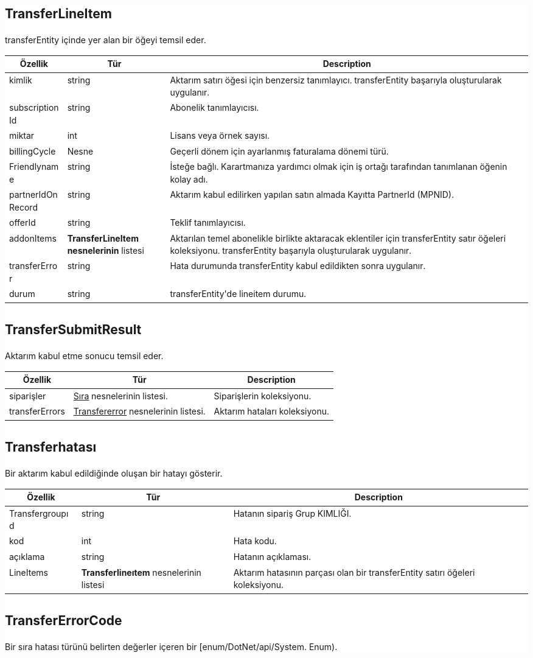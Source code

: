 ## <a name="transferlineitem"></a>TransferLineItem

transferEntity içinde yer alan bir öğeyi temsil eder.

| Özellik             | Tür                             | Description                                                                                             |
|----------------------|----------------------------------|---------------------------------------------------------------------------------------------------------|
| kimlik                   | string                           | Aktarım satırı öğesi için benzersiz tanımlayıcı. transferEntity başarıyla oluşturularak uygulanır.   |
| subscriptionId       | string                           | Abonelik tanımlayıcısı.                                                                            |
| miktar             | int                              | Lisans veya örnek sayısı.                                                                    |
| billingCycle         | Nesne                           | Geçerli dönem için ayarlanmış faturalama dönemi türü.                                                   |
| Friendlyname         | string                           | İsteğe bağlı. Karartmanıza yardımcı olmak için iş ortağı tarafından tanımlanan öğenin kolay adı.                   |
| partnerIdOnRecord    | string                           | Aktarım kabul edilirken yapılan satın almada Kayıtta PartnerId (MPNID).                 |
| offerId              | string                           | Teklif tanımlayıcısı.    |
| addonItems           | **TransferLineItem nesnelerinin** listesi | Aktarılan temel abonelikle birlikte aktaracak eklentiler için transferEntity satır öğeleri koleksiyonu. transferEntity başarıyla oluşturularak uygulanır.|
| transferError        | string                           | Hata durumunda transferEntity kabul edildikten sonra uygulanır.                |
| durum               | string           | transferEntity'de lineitem durumu.|

## <a name="transfersubmitresult"></a>TransferSubmitResult

Aktarım kabul etme sonucu temsil eder.

| Özellik          | Tür                                                  | Description                        |
|-------------------|-------------------------------------------------------|------------------------------------|
| siparişler            | [Sıra](order-resources.md#order) nesnelerinin listesi.    | Siparişlerin koleksiyonu.          |
| transferErrors    | [Transfererror](#transfererror) nesnelerinin listesi.      | Aktarım hataları koleksiyonu. |

## <a name="transfererror"></a>Transferhatası

Bir aktarım kabul edildiğinde oluşan bir hatayı gösterir.

| Özellik          | Tür   | Description                                     |
|-------------------|--------|-------------------------------------------------|
| Transfergroupıd   | string | Hatanın sipariş Grup KIMLIĞI. |
| kod              | int    | Hata kodu.                                 |
| açıklama       | string | Hatanın açıklaması.                   |
| LineItems         | **Transferlineıtem** nesnelerinin listesi | Aktarım hatasının parçası olan bir transferEntity satırı öğeleri koleksiyonu.|

## <a name="transfererrorcode"></a>TransferErrorCode

Bir sıra hatası türünü belirten değerler içeren bir [enum/DotNet/api/System. Enum).
